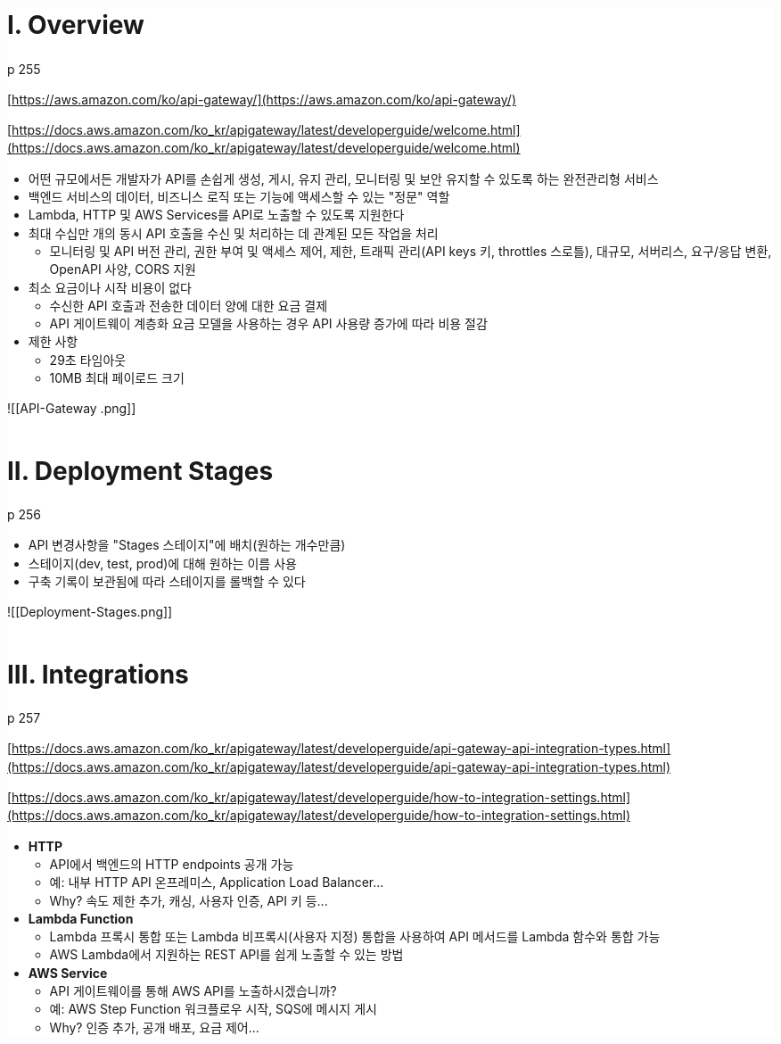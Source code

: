 # I. **Overview**
p 255

[https://aws.amazon.com/ko/api-gateway/](https://aws.amazon.com/ko/api-gateway/)

[https://docs.aws.amazon.com/ko_kr/apigateway/latest/developerguide/welcome.html](https://docs.aws.amazon.com/ko_kr/apigateway/latest/developerguide/welcome.html)

- 어떤 규모에서든 개발자가 API를 손쉽게 생성, 게시, 유지 관리, 모니터링 및 보안 유지할 수 있도록 하는 완전관리형 서비스
- 백엔드 서비스의 데이터, 비즈니스 로직 또는 기능에 액세스할 수 있는 "정문" 역할
- Lambda, HTTP 및 AWS Services를 API로 노출할 수 있도록 지원한다
- 최대 수십만 개의 동시 API 호출을 수신 및 처리하는 데 관계된 모든 작업을 처리
    - 모니터링 및 API 버전 관리, 권한 부여 및 액세스 제어, 제한, 트래픽 관리(API keys 키, throttles 스로틀), 대규모, 서버리스, 요구/응답 변환, OpenAPI 사양, CORS 지원
- 최소 요금이나 시작 비용이 없다
    - 수신한 API 호출과 전송한 데이터 양에 대한 요금 결제
    - API 게이트웨이 계층화 요금 모델을 사용하는 경우 API 사용량 증가에 따라 비용 절감
- 제한 사항
    - 29초 타임아웃
    - 10MB 최대 페이로드 크기

![[API-Gateway .png]]

# II. **Deployment Stages**
p 256

- API 변경사항을 "Stages 스테이지"에 배치(원하는 개수만큼)
- 스테이지(dev, test, prod)에 대해 원하는 이름 사용
- 구축 기록이 보관됨에 따라 스테이지를 롤백할 수 있다

![[Deployment-Stages.png]]

# III. **Integrations**
p 257

[https://docs.aws.amazon.com/ko_kr/apigateway/latest/developerguide/api-gateway-api-integration-types.html](https://docs.aws.amazon.com/ko_kr/apigateway/latest/developerguide/api-gateway-api-integration-types.html)

[https://docs.aws.amazon.com/ko_kr/apigateway/latest/developerguide/how-to-integration-settings.html](https://docs.aws.amazon.com/ko_kr/apigateway/latest/developerguide/how-to-integration-settings.html)

- **HTTP**
    - API에서 백엔드의 HTTP endpoints 공개 가능
    - 예: 내부 HTTP API 온프레미스, Application Load Balancer...
    - Why? 속도 제한 추가, 캐싱, 사용자 인증, API 키 등...
- **Lambda Function**
    - Lambda 프록시 통합 또는 Lambda 비프록시(사용자 지정) 통합을 사용하여 API 메서드를 Lambda 함수와 통합 가능
    - AWS Lambda에서 지원하는 REST API를 쉽게 노출할 수 있는 방법
- **AWS Service**
    - API 게이트웨이를 통해 AWS API를 노출하시겠습니까?
    - 예: AWS Step Function 워크플로우 시작, SQS에 메시지 게시
    - Why? 인증 추가, 공개 배포, 요금 제어...

